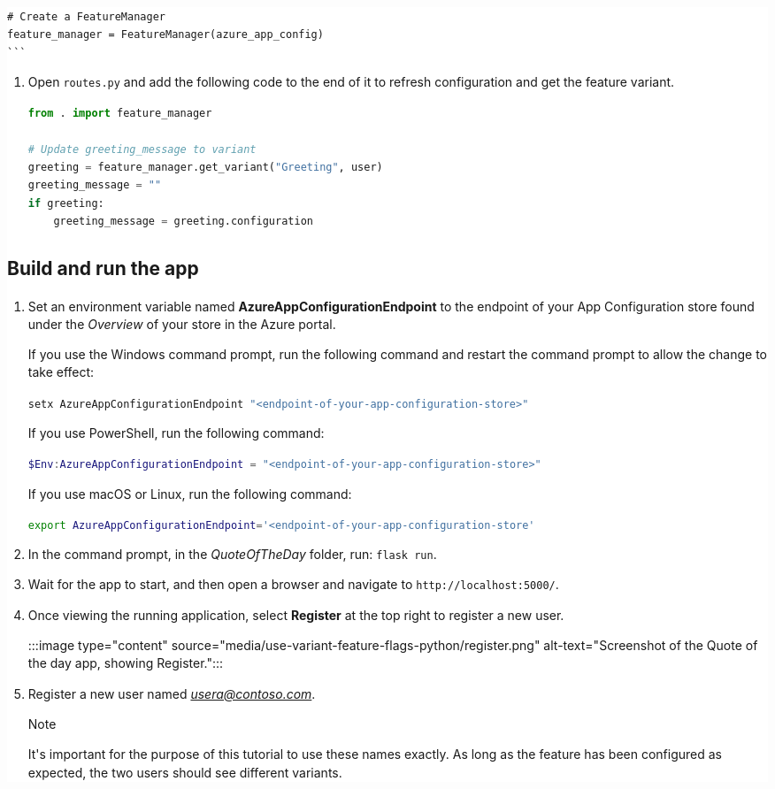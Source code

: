     # Create a FeatureManager
    feature_manager = FeatureManager(azure_app_config)
    ```

1. Open `routes.py` and add the following code to the end of it to refresh configuration and get the feature variant.

    ```python
    from . import feature_manager

    # Update greeting_message to variant
    greeting = feature_manager.get_variant("Greeting", user)
    greeting_message = ""
    if greeting:
        greeting_message = greeting.configuration
    ```

## Build and run the app

1. Set an environment variable named **AzureAppConfigurationEndpoint** to the endpoint of your App Configuration store found under the *Overview* of your store in the Azure portal.

    If you use the Windows command prompt, run the following command and restart the command prompt to allow the change to take effect:

    ```cmd
    setx AzureAppConfigurationEndpoint "<endpoint-of-your-app-configuration-store>"
    ```

    If you use PowerShell, run the following command:

    ```powershell
    $Env:AzureAppConfigurationEndpoint = "<endpoint-of-your-app-configuration-store>"
    ```

    If you use macOS or Linux, run the following command:

    ```bash
    export AzureAppConfigurationEndpoint='<endpoint-of-your-app-configuration-store'
    ```

1. In the command prompt, in the *QuoteOfTheDay* folder, run: `flask run`.
1. Wait for the app to start, and then open a browser and navigate to `http://localhost:5000/`.
1. Once viewing the running application, select **Register** at the top right to register a new user.

    :::image type="content" source="media/use-variant-feature-flags-python/register.png" alt-text="Screenshot of the Quote of the day app, showing Register.":::

1. Register a new user named *usera@contoso.com*.

    > [!NOTE]
    > It's important for the purpose of this tutorial to use these names exactly. As long as the feature has been configured as expected, the two users should see different variants.
